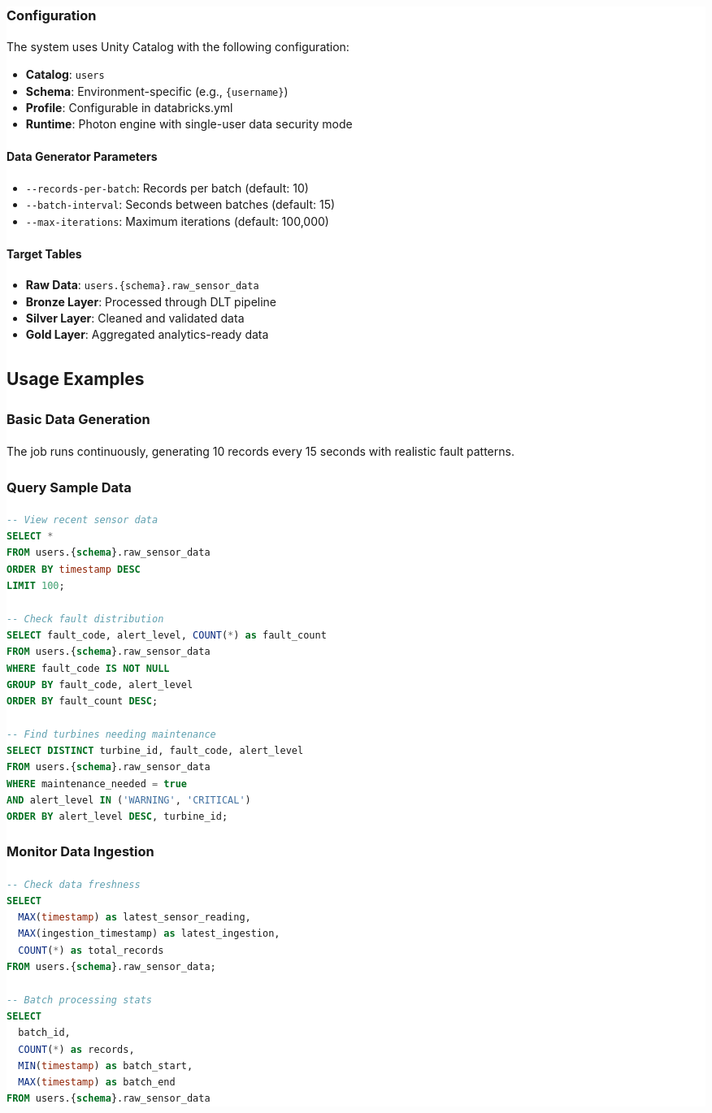 ### Configuration

The system uses Unity Catalog with the following configuration:
- **Catalog**: `users`
- **Schema**: Environment-specific (e.g., `{username}`)
- **Profile**: Configurable in databricks.yml
- **Runtime**: Photon engine with single-user data security mode

#### Data Generator Parameters
- `--records-per-batch`: Records per batch (default: 10)
- `--batch-interval`: Seconds between batches (default: 15)
- `--max-iterations`: Maximum iterations (default: 100,000)

#### Target Tables
- **Raw Data**: `users.{schema}.raw_sensor_data`
- **Bronze Layer**: Processed through DLT pipeline
- **Silver Layer**: Cleaned and validated data
- **Gold Layer**: Aggregated analytics-ready data

## Usage Examples

### Basic Data Generation
The job runs continuously, generating 10 records every 15 seconds with realistic fault patterns.

### Query Sample Data
```sql
-- View recent sensor data
SELECT *
FROM users.{schema}.raw_sensor_data
ORDER BY timestamp DESC
LIMIT 100;

-- Check fault distribution
SELECT fault_code, alert_level, COUNT(*) as fault_count
FROM users.{schema}.raw_sensor_data
WHERE fault_code IS NOT NULL
GROUP BY fault_code, alert_level
ORDER BY fault_count DESC;

-- Find turbines needing maintenance
SELECT DISTINCT turbine_id, fault_code, alert_level
FROM users.{schema}.raw_sensor_data
WHERE maintenance_needed = true
AND alert_level IN ('WARNING', 'CRITICAL')
ORDER BY alert_level DESC, turbine_id;
```

### Monitor Data Ingestion
```sql
-- Check data freshness
SELECT
  MAX(timestamp) as latest_sensor_reading,
  MAX(ingestion_timestamp) as latest_ingestion,
  COUNT(*) as total_records
FROM users.{schema}.raw_sensor_data;

-- Batch processing stats
SELECT
  batch_id,
  COUNT(*) as records,
  MIN(timestamp) as batch_start,
  MAX(timestamp) as batch_end
FROM users.{schema}.raw_sensor_data
```